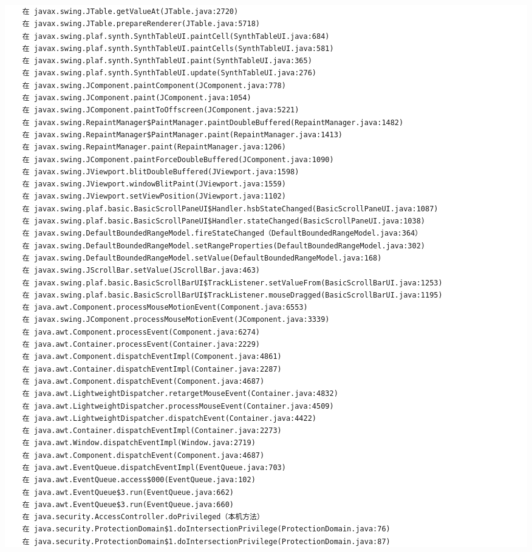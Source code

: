 ```
    在 javax.swing.JTable.getValueAt(JTable.java:2720)
    在 javax.swing.JTable.prepareRenderer(JTable.java:5718)
    在 javax.swing.plaf.synth.SynthTableUI.paintCell(SynthTableUI.java:684)
    在 javax.swing.plaf.synth.SynthTableUI.paintCells(SynthTableUI.java:581)
    在 javax.swing.plaf.synth.SynthTableUI.paint(SynthTableUI.java:365)
    在 javax.swing.plaf.synth.SynthTableUI.update(SynthTableUI.java:276)
    在 javax.swing.JComponent.paintComponent(JComponent.java:778)
    在 javax.swing.JComponent.paint(JComponent.java:1054)
    在 javax.swing.JComponent.paintToOffscreen(JComponent.java:5221)
    在 javax.swing.RepaintManager$PaintManager.paintDoubleBuffered(RepaintManager.java:1482)
    在 javax.swing.RepaintManager$PaintManager.paint(RepaintManager.java:1413)
    在 javax.swing.RepaintManager.paint(RepaintManager.java:1206)
    在 javax.swing.JComponent.paintForceDoubleBuffered(JComponent.java:1090)
    在 javax.swing.JViewport.blitDoubleBuffered(JViewport.java:1598)
    在 javax.swing.JViewport.windowBlitPaint(JViewport.java:1559)
    在 javax.swing.JViewport.setViewPosition(JViewport.java:1102)
    在 javax.swing.plaf.basic.BasicScrollPaneUI$Handler.hsbStateChanged(BasicScrollPaneUI.java:1087)
    在 javax.swing.plaf.basic.BasicScrollPaneUI$Handler.stateChanged(BasicScrollPaneUI.java:1038)
    在 javax.swing.DefaultBoundedRangeModel.fireStateChanged（DefaultBoundedRangeModel.java:364）
    在 javax.swing.DefaultBoundedRangeModel.setRangeProperties(DefaultBoundedRangeModel.java:302)
    在 javax.swing.DefaultBoundedRangeModel.setValue(DefaultBoundedRangeModel.java:168)
    在 javax.swing.JScrollBar.setValue(JScrollBar.java:463)
    在 javax.swing.plaf.basic.BasicScrollBarUI$TrackListener.setValueFrom(BasicScrollBarUI.java:1253)
    在 javax.swing.plaf.basic.BasicScrollBarUI$TrackListener.mouseDragged(BasicScrollBarUI.java:1195)
    在 java.awt.Component.processMouseMotionEvent(Component.java:6553)
    在 javax.swing.JComponent.processMouseMotionEvent(JComponent.java:3339)
    在 java.awt.Component.processEvent(Component.java:6274)
    在 java.awt.Container.processEvent(Container.java:2229)
    在 java.awt.Component.dispatchEventImpl(Component.java:4861)
    在 java.awt.Container.dispatchEventImpl(Container.java:2287)
    在 java.awt.Component.dispatchEvent(Component.java:4687)
    在 java.awt.LightweightDispatcher.retargetMouseEvent(Container.java:4832)
    在 java.awt.LightweightDispatcher.processMouseEvent(Container.java:4509)
    在 java.awt.LightweightDispatcher.dispatchEvent(Container.java:4422)
    在 java.awt.Container.dispatchEventImpl(Container.java:2273)
    在 java.awt.Window.dispatchEventImpl(Window.java:2719)
    在 java.awt.Component.dispatchEvent(Component.java:4687)
    在 java.awt.EventQueue.dispatchEventImpl(EventQueue.java:703)
    在 java.awt.EventQueue.access$000(EventQueue.java:102)
    在 java.awt.EventQueue$3.run(EventQueue.java:662)
    在 java.awt.EventQueue$3.run(EventQueue.java:660)
    在 java.security.AccessController.doPrivileged（本机方法）
    在 java.security.ProtectionDomain$1.doIntersectionPrivilege(ProtectionDomain.java:76)
    在 java.security.ProtectionDomain$1.doIntersectionPrivilege(ProtectionDomain.java:87)
